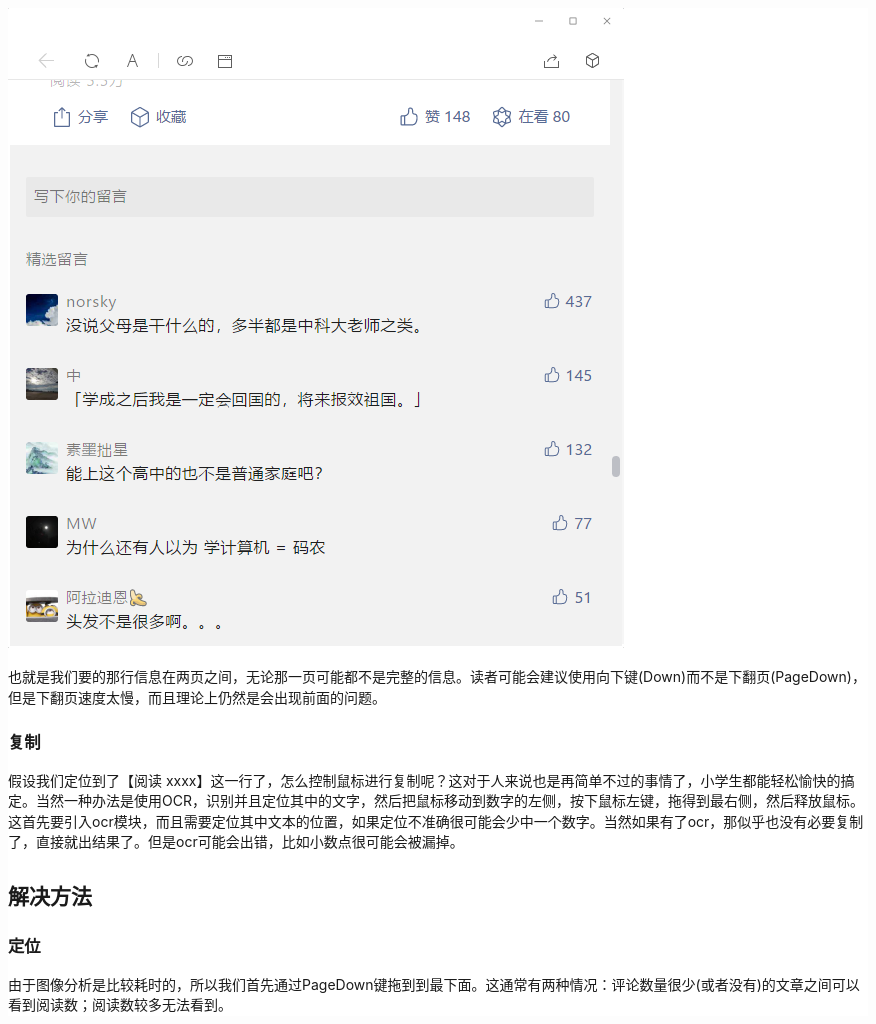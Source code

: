 ![](/img/wechat-crawler/wechat-3-1.png)

也就是我们要的那行信息在两页之间，无论那一页可能都不是完整的信息。读者可能会建议使用向下键(Down)而不是下翻页(PageDown)，但是下翻页速度太慢，而且理论上仍然是会出现前面的问题。

### 复制

假设我们定位到了【阅读 xxxx】这一行了，怎么控制鼠标进行复制呢？这对于人来说也是再简单不过的事情了，小学生都能轻松愉快的搞定。当然一种办法是使用OCR，识别并且定位其中的文字，然后把鼠标移动到数字的左侧，按下鼠标左键，拖得到最右侧，然后释放鼠标。这首先要引入ocr模块，而且需要定位其中文本的位置，如果定位不准确很可能会少中一个数字。当然如果有了ocr，那似乎也没有必要复制了，直接就出结果了。但是ocr可能会出错，比如小数点很可能会被漏掉。

## 解决方法

### 定位

由于图像分析是比较耗时的，所以我们首先通过PageDown键拖到到最下面。这通常有两种情况：评论数量很少(或者没有)的文章之间可以看到阅读数；阅读数较多无法看到。

